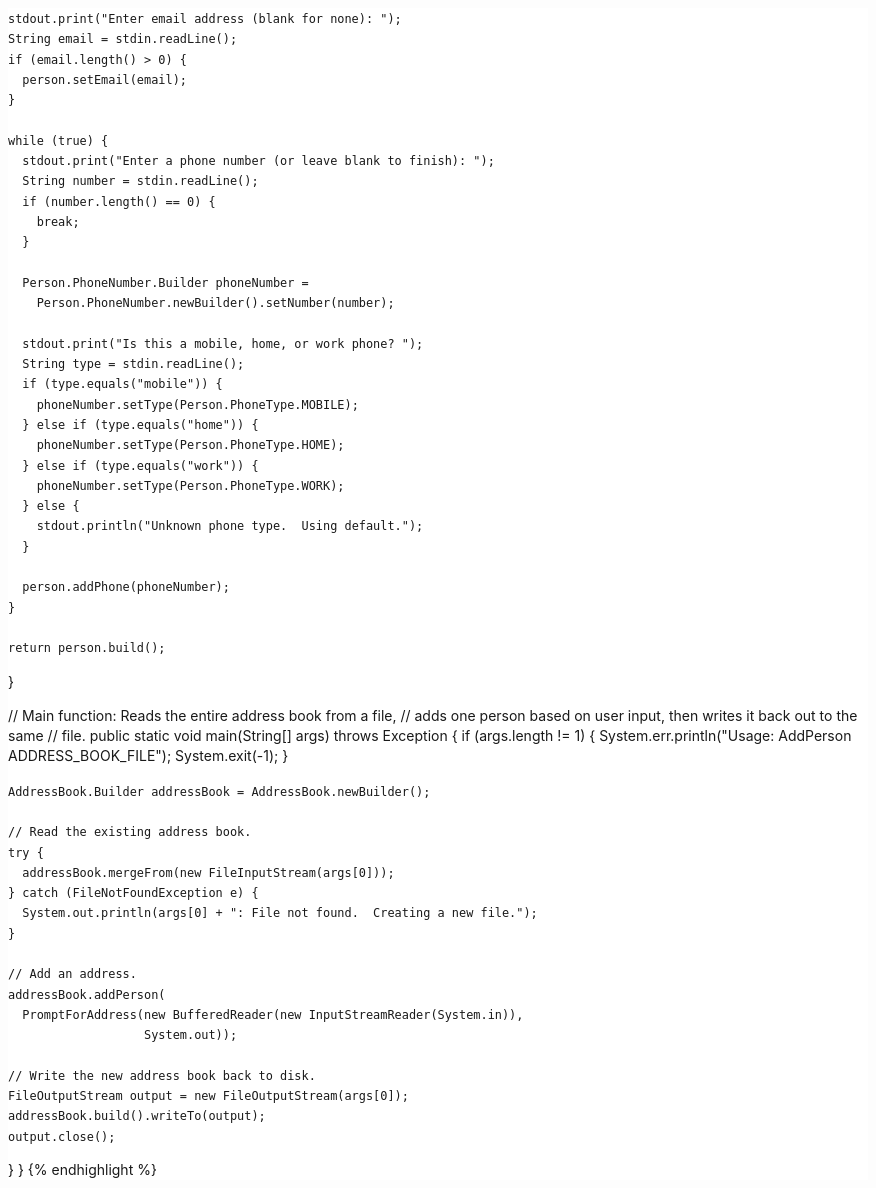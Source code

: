     stdout.print("Enter email address (blank for none): ");
    String email = stdin.readLine();
    if (email.length() > 0) {
      person.setEmail(email);
    }

    while (true) {
      stdout.print("Enter a phone number (or leave blank to finish): ");
      String number = stdin.readLine();
      if (number.length() == 0) {
        break;
      }

      Person.PhoneNumber.Builder phoneNumber =
        Person.PhoneNumber.newBuilder().setNumber(number);

      stdout.print("Is this a mobile, home, or work phone? ");
      String type = stdin.readLine();
      if (type.equals("mobile")) {
        phoneNumber.setType(Person.PhoneType.MOBILE);
      } else if (type.equals("home")) {
        phoneNumber.setType(Person.PhoneType.HOME);
      } else if (type.equals("work")) {
        phoneNumber.setType(Person.PhoneType.WORK);
      } else {
        stdout.println("Unknown phone type.  Using default.");
      }

      person.addPhone(phoneNumber);
    }

    return person.build();
  }

  // Main function:  Reads the entire address book from a file,
  //   adds one person based on user input, then writes it back out to the same
  //   file.
  public static void main(String[] args) throws Exception {
    if (args.length != 1) {
      System.err.println("Usage:  AddPerson ADDRESS_BOOK_FILE");
      System.exit(-1);
    }

    AddressBook.Builder addressBook = AddressBook.newBuilder();

    // Read the existing address book.
    try {
      addressBook.mergeFrom(new FileInputStream(args[0]));
    } catch (FileNotFoundException e) {
      System.out.println(args[0] + ": File not found.  Creating a new file.");
    }

    // Add an address.
    addressBook.addPerson(
      PromptForAddress(new BufferedReader(new InputStreamReader(System.in)),
                       System.out));

    // Write the new address book back to disk.
    FileOutputStream output = new FileOutputStream(args[0]);
    addressBook.build().writeTo(output);
    output.close();
  }
}
{% endhighlight %}


[1]: https://github.com/google/protobuf/releases/download/v3.0.0-alpha-2/protoc-3.0.0-alpha-2-win32.zip
[2]: https://developers.google.com/protocol-buffers/docs/encoding
[3]: https://developers.google.com/protocol-buffers/docs/javatutorial
[4]: http://www.cnblogs.com/shitouer/archive/2013/04/12/google-protocol-buffers-encoding.html
[5]: http://www.cnblogs.com/shitouer/archive/2013/04/12/google-protocol-buffers-encoding.html
[6]: https://developers.google.com/protocol-buffers/docs/proto
[7]: https://developers.google.com/protocol-buffers/docs/techniques#self-description
[8]: http://www.ellipticgroup.com/html/benchmarkingArticle.html